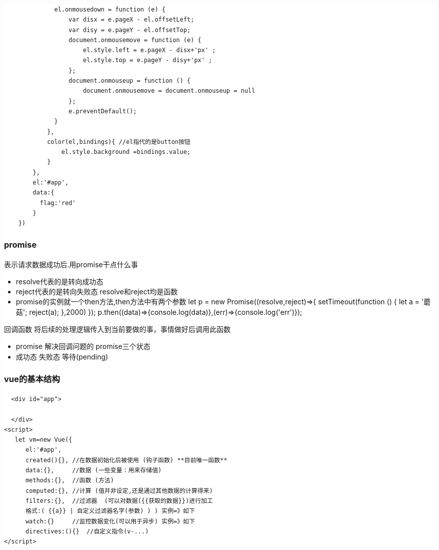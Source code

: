 ```
              el.onmousedown = function (e) {
                  var disx = e.pageX - el.offsetLeft;
                  var disy = e.pageY - el.offsetTop;
                  document.onmousemove = function (e) {
                      el.style.left = e.pageX - disx+'px' ;
                      el.style.top = e.pageY - disy+'px' ;
                  };
                  document.onmouseup = function () {
                      document.onmousemove = document.onmouseup = null
                  };
                  e.preventDefault();
              }
            },
            color(el,bindings){ //el指代的是button按钮
                el.style.background =bindings.value;
            }
        },
        el:'#app',
        data:{
          flag:'red'
        }
    })
```

### promise
表示请求数据成功后.用promise干点什么事
-  resolve代表的是转向成功态
- reject代表的是转向失败态   resolve和reject均是函数
- promise的实例就一个then方法,then方法中有两个参数
let p = new Promise((resolve,reject)=>{
    setTimeout(function () {
        let a = '蘑菇';
        reject(a);
    },2000)
});
p.then((data)=>{console.log(data)},(err)=>{console.log('err')});

回调函数 将后续的处理逻辑传入到当前要做的事，事情做好后调用此函数
- promise 解决回调问题的 promise三个状态
- 成功态 失败态 等待(pending)


### vue的基本结构
```
  <div id="app">

  </div>
<script>
   let vm=new Vue({
      el:'#app',
      created(){}, //在数据初始化后被使用 (钩子函数) **目前唯一函数**
      data:{},     //数据 (一些变量：用来存储值)
      methods:{},  //函数 (方法)
      computed:{}, //计算 (值并非设定,还是通过其他数据的计算得来)
      filters:{},  //过滤器  (可以对数据({{获取的数据}})进行加工
      格式:( {{a}} | 自定义过滤器名字(参数) ) ) 实例=》如下
      watch:{}     //监控数据变化(可以用于异步) 实例=》如下
      directives:(){}  //自定义指令(v-...)
</script>
```
